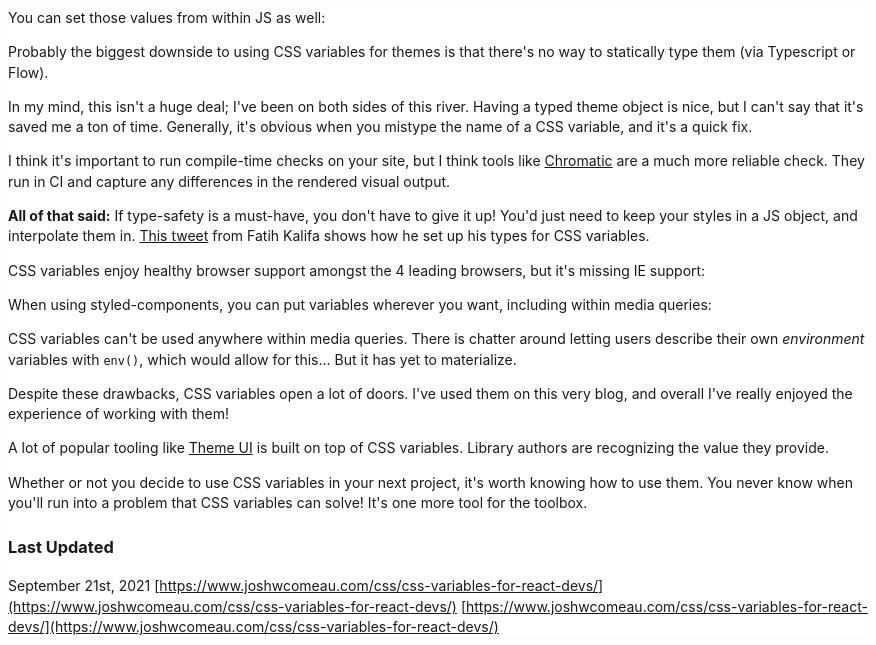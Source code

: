 You can set those values from within JS as well:

Probably the biggest downside to using CSS variables for themes is that there's no way to statically type them (via Typescript or Flow).

In my mind, this isn't a huge deal; I've been on both sides of this river. Having a typed theme object is nice, but I can't say that it's saved me a ton of time. Generally, it's obvious when you mistype the name of a CSS variable, and it's a quick fix.

I think it's important to run compile-time checks on your site, but I think tools like [Chromatic](https://www.chromaticqa.com/) are a much more reliable check. They run in CI and capture any differences in the rendered visual output.

**All of that said:** If type-safety is a must-have, you don't have to give it up! You'd just need to keep your styles in a JS object, and interpolate them in. [This tweet](https://twitter.com/pveyes/status/1249729653591293952) from Fatih Kalifa shows how he set up his types for CSS variables.

CSS variables enjoy healthy browser support amongst the 4 leading browsers, but it's missing IE support:

When using styled-components, you can put variables wherever you want, including within media queries:

CSS variables can't be used anywhere within media queries. There is chatter around letting users describe their own _environment_ variables with `env()`, which would allow for this… But it has yet to materialize.

Despite these drawbacks, CSS variables open a lot of doors. I've used them on this very blog, and overall I've really enjoyed the experience of working with them!

A lot of popular tooling like [Theme UI](https://theme-ui.com/) is built on top of CSS variables. Library authors are recognizing the value they provide.

Whether or not you decide to use CSS variables in your next project, it's worth knowing how to use them. You never know when you'll run into a problem that CSS variables can solve! It's one more tool for the toolbox.

### Last Updated

September 21st, 2021 
 [https://www.joshwcomeau.com/css/css-variables-for-react-devs/](https://www.joshwcomeau.com/css/css-variables-for-react-devs/) 
 [https://www.joshwcomeau.com/css/css-variables-for-react-devs/](https://www.joshwcomeau.com/css/css-variables-for-react-devs/)
